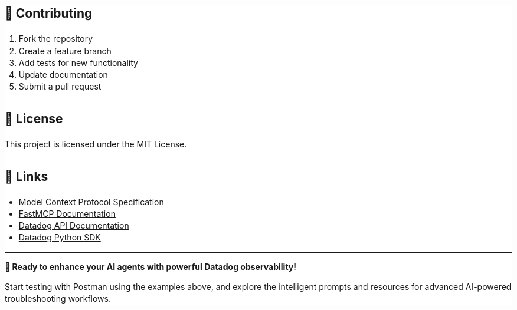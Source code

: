 ## 🤝 Contributing

1. Fork the repository
2. Create a feature branch
3. Add tests for new functionality  
4. Update documentation
5. Submit a pull request

## 📄 License

This project is licensed under the MIT License.

## 🔗 Links

- [Model Context Protocol Specification](https://spec.modelcontextprotocol.io/)
- [FastMCP Documentation](https://gofastmcp.com)
- [Datadog API Documentation](https://docs.datadoghq.com/api/)
- [Datadog Python SDK](https://github.com/DataDog/datadog-api-client-python)

---

**🎉 Ready to enhance your AI agents with powerful Datadog observability!**

Start testing with Postman using the examples above, and explore the intelligent prompts and resources for advanced AI-powered troubleshooting workflows.
